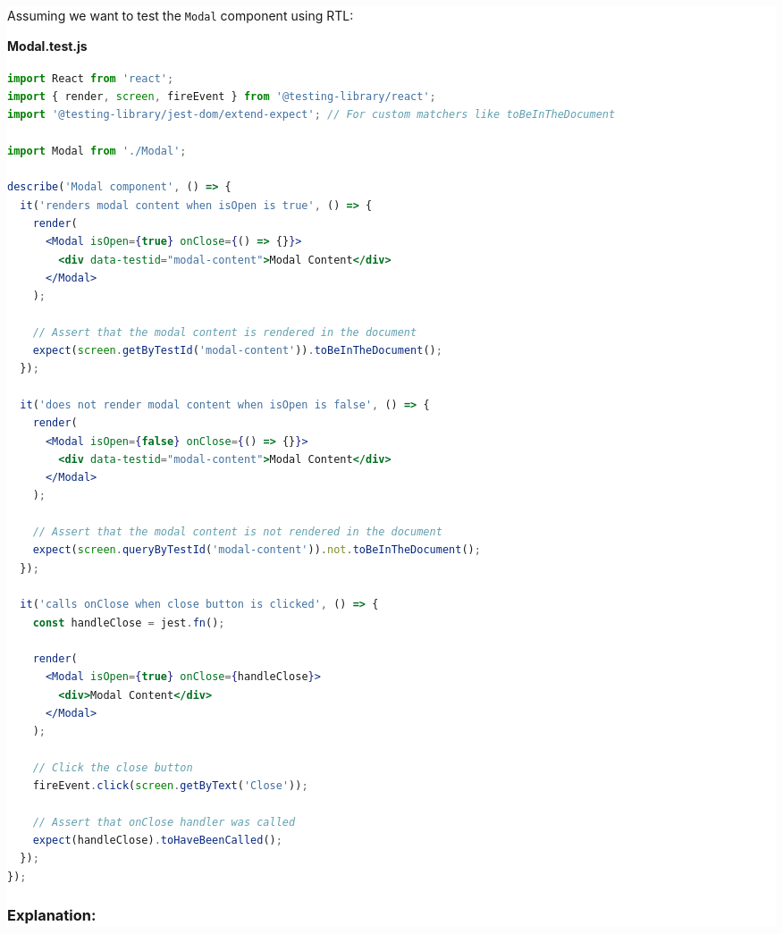 Assuming we want to test the `Modal` component using RTL:

**Modal.test.js**

```jsx
import React from 'react';
import { render, screen, fireEvent } from '@testing-library/react';
import '@testing-library/jest-dom/extend-expect'; // For custom matchers like toBeInTheDocument

import Modal from './Modal';

describe('Modal component', () => {
  it('renders modal content when isOpen is true', () => {
    render(
      <Modal isOpen={true} onClose={() => {}}>
        <div data-testid="modal-content">Modal Content</div>
      </Modal>
    );

    // Assert that the modal content is rendered in the document
    expect(screen.getByTestId('modal-content')).toBeInTheDocument();
  });

  it('does not render modal content when isOpen is false', () => {
    render(
      <Modal isOpen={false} onClose={() => {}}>
        <div data-testid="modal-content">Modal Content</div>
      </Modal>
    );

    // Assert that the modal content is not rendered in the document
    expect(screen.queryByTestId('modal-content')).not.toBeInTheDocument();
  });

  it('calls onClose when close button is clicked', () => {
    const handleClose = jest.fn();

    render(
      <Modal isOpen={true} onClose={handleClose}>
        <div>Modal Content</div>
      </Modal>
    );

    // Click the close button
    fireEvent.click(screen.getByText('Close'));

    // Assert that onClose handler was called
    expect(handleClose).toHaveBeenCalled();
  });
});
```

### Explanation:
